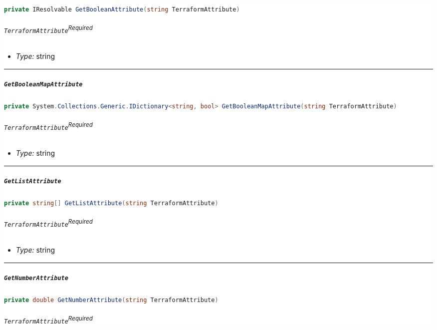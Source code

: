 ```csharp
private IResolvable GetBooleanAttribute(string TerraformAttribute)
```

###### `TerraformAttribute`<sup>Required</sup> <a name="TerraformAttribute" id="@cdktf/provider-okta.groupOwner.GroupOwner.getBooleanAttribute.parameter.terraformAttribute"></a>

- *Type:* string

---

##### `GetBooleanMapAttribute` <a name="GetBooleanMapAttribute" id="@cdktf/provider-okta.groupOwner.GroupOwner.getBooleanMapAttribute"></a>

```csharp
private System.Collections.Generic.IDictionary<string, bool> GetBooleanMapAttribute(string TerraformAttribute)
```

###### `TerraformAttribute`<sup>Required</sup> <a name="TerraformAttribute" id="@cdktf/provider-okta.groupOwner.GroupOwner.getBooleanMapAttribute.parameter.terraformAttribute"></a>

- *Type:* string

---

##### `GetListAttribute` <a name="GetListAttribute" id="@cdktf/provider-okta.groupOwner.GroupOwner.getListAttribute"></a>

```csharp
private string[] GetListAttribute(string TerraformAttribute)
```

###### `TerraformAttribute`<sup>Required</sup> <a name="TerraformAttribute" id="@cdktf/provider-okta.groupOwner.GroupOwner.getListAttribute.parameter.terraformAttribute"></a>

- *Type:* string

---

##### `GetNumberAttribute` <a name="GetNumberAttribute" id="@cdktf/provider-okta.groupOwner.GroupOwner.getNumberAttribute"></a>

```csharp
private double GetNumberAttribute(string TerraformAttribute)
```

###### `TerraformAttribute`<sup>Required</sup> <a name="TerraformAttribute" id="@cdktf/provider-okta.groupOwner.GroupOwner.getNumberAttribute.parameter.terraformAttribute"></a>
